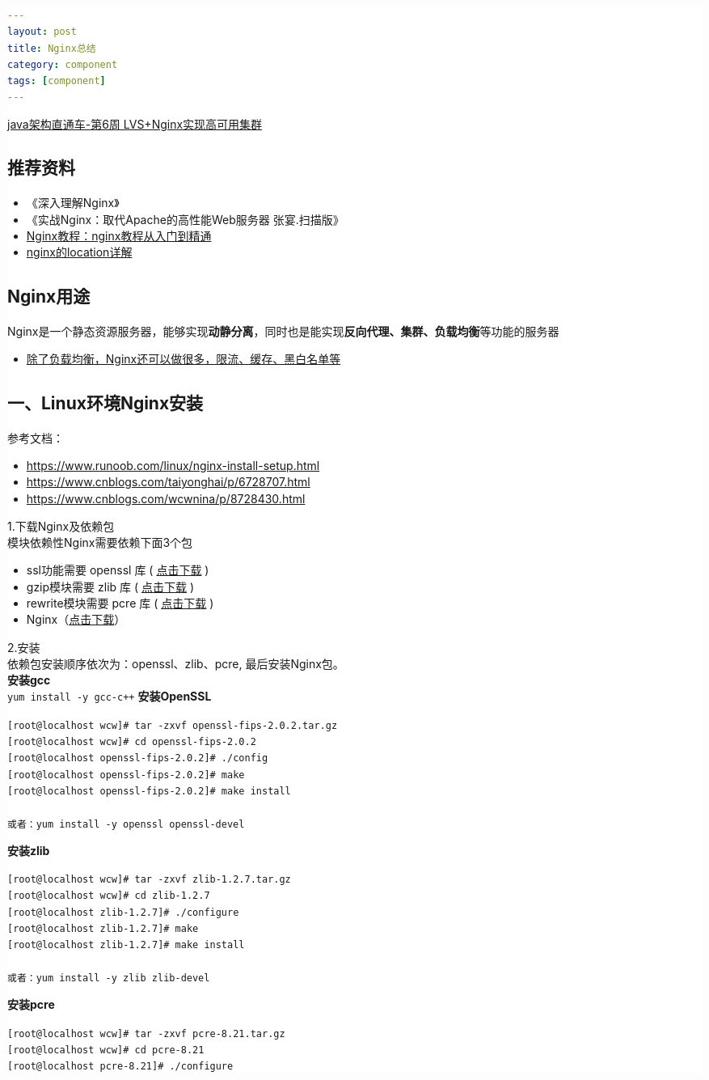 ```yaml
---
layout: post
title: Nginx总结
category: component
tags: [component]
---
```


[java架构直通车-第6周 LVS+Nginx实现高可用集群](https://class.imooc.com/sale/javaarchitect)

## 推荐资料
- 《深入理解Nginx》
- 《实战Nginx：取代Apache的高性能Web服务器 张宴.扫描版》
- [Nginx教程：nginx教程从入门到精通](http://www.ttlsa.com/nginx/nginx-tutorial-from-entry-to-the-master-ttlsa/)
- [nginx的location详解](http://t.zoukankan.com/even160941-p-15030315.html)

## Nginx用途
Nginx是一个静态资源服务器，能够实现**动静分离**，同时也是能实现**反向代理、集群、负载均衡**等功能的服务器  
- [除了负载均衡，Nginx还可以做很多，限流、缓存、黑白名单等](https://mp.weixin.qq.com/s/bHqdr8CRFNGjgWZAN7aVDw)

## 一、Linux环境Nginx安装
参考文档：  
- https://www.runoob.com/linux/nginx-install-setup.html  
- https://www.cnblogs.com/taiyonghai/p/6728707.html  
- https://www.cnblogs.com/wcwnina/p/8728430.html  

1.下载Nginx及依赖包  
模块依赖性Nginx需要依赖下面3个包
- ssl功能需要 openssl 库 ( [点击下载](https://www.openssl.org/) )
- gzip模块需要 zlib 库 ( [点击下载](http://www.zlib.net/) )
- rewrite模块需要 pcre 库 ( [点击下载](http://www.pcre.org/) )  
- Nginx（[点击下载](https://nginx.org/en/download.html)）

2.安装  
依赖包安装顺序依次为：openssl、zlib、pcre, 最后安装Nginx包。  
**安装gcc**  
```yum install -y gcc-c++```
**安装OpenSSL**
```$xslt
[root@localhost wcw]# tar -zxvf openssl-fips-2.0.2.tar.gz 
[root@localhost wcw]# cd openssl-fips-2.0.2
[root@localhost openssl-fips-2.0.2]# ./config 
[root@localhost openssl-fips-2.0.2]# make
[root@localhost openssl-fips-2.0.2]# make install

或者：yum install -y openssl openssl-devel
```
**安装zlib**
```$xslt
[root@localhost wcw]# tar -zxvf zlib-1.2.7.tar.gz
[root@localhost wcw]# cd zlib-1.2.7
[root@localhost zlib-1.2.7]# ./configure 
[root@localhost zlib-1.2.7]# make
[root@localhost zlib-1.2.7]# make install

或者：yum install -y zlib zlib-devel
```
**安装pcre**
```$xslt
[root@localhost wcw]# tar -zxvf pcre-8.21.tar.gz
[root@localhost wcw]# cd pcre-8.21
[root@localhost pcre-8.21]# ./configure 
```